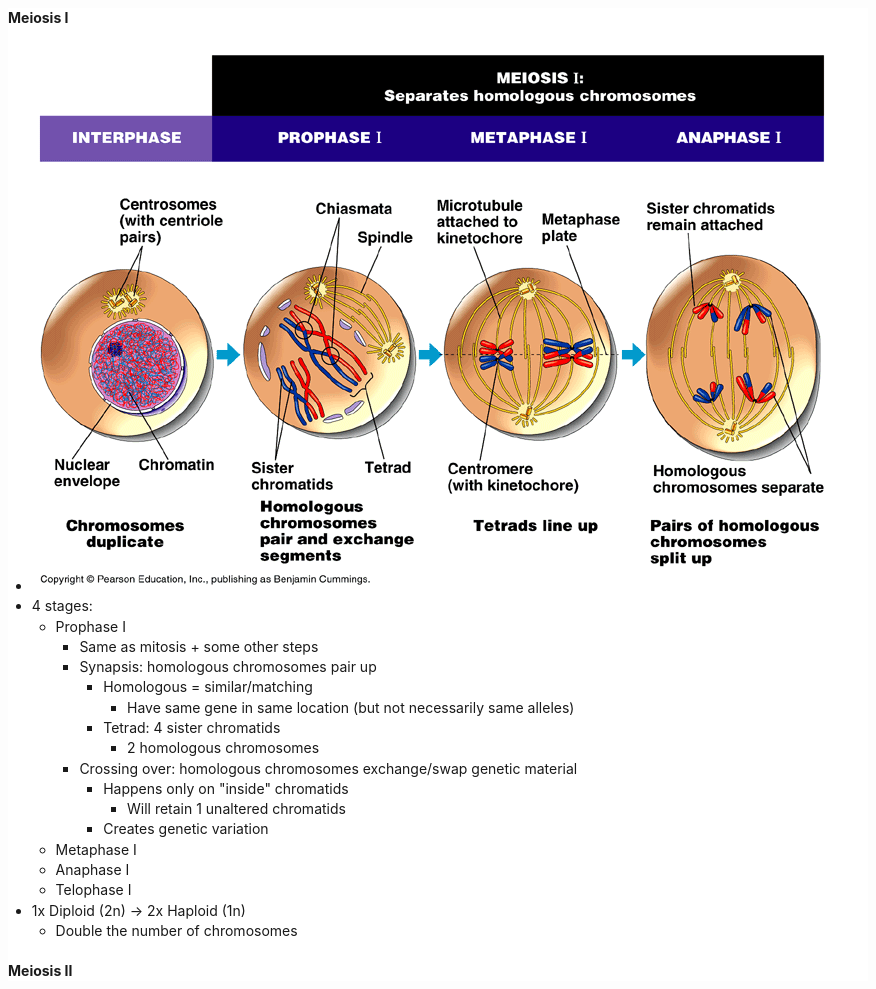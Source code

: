 #### Meiosis I

- ![Meiosis I](./Photos/Meiosis1.png)
- 4 stages: 
    - Prophase I
        - Same as mitosis + some other steps
        - Synapsis: homologous chromosomes pair up
            - Homologous = similar/matching
                - Have same gene in same location (but not necessarily same alleles)
            - Tetrad: 4 sister chromatids
                - 2 homologous chromosomes
        - Crossing over: homologous chromosomes exchange/swap genetic material
            - Happens only on "inside" chromatids
                - Will retain 1 unaltered chromatids
            - Creates genetic variation
    - Metaphase I
    - Anaphase I
    - Telophase I
- 1x Diploid (2n) &rarr; 2x Haploid (1n)
    - Double the number of chromosomes

#### Meiosis II
